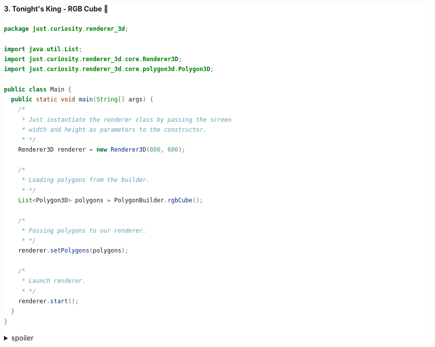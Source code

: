 #### 3. Tonight's King - RGB Cube :crown:
```java
package just.curiosity.renderer_3d;

import java.util.List;
import just.curiosity.renderer_3d.core.Renderer3D;
import just.curiosity.renderer_3d.core.polygon3d.Polygon3D;

public class Main {
  public static void main(String[] args) {
    /*
     * Just instantiate the renderer class by passing the screen
     * width and height as parameters to the constructor.
     * */
    Renderer3D renderer = new Renderer3D(800, 600);

    /*
     * Loading polygons from the builder.
     * */
    List<Polygon3D> polygons = PolygonBuilder.rgbCube();

    /*
     * Passing polygons to our renderer.
     * */
    renderer.setPolygons(polygons);

    /*
     * Launch renderer.
     * */
    renderer.start();
  }
}
```
<details><summary>spoiler</summary></details>
